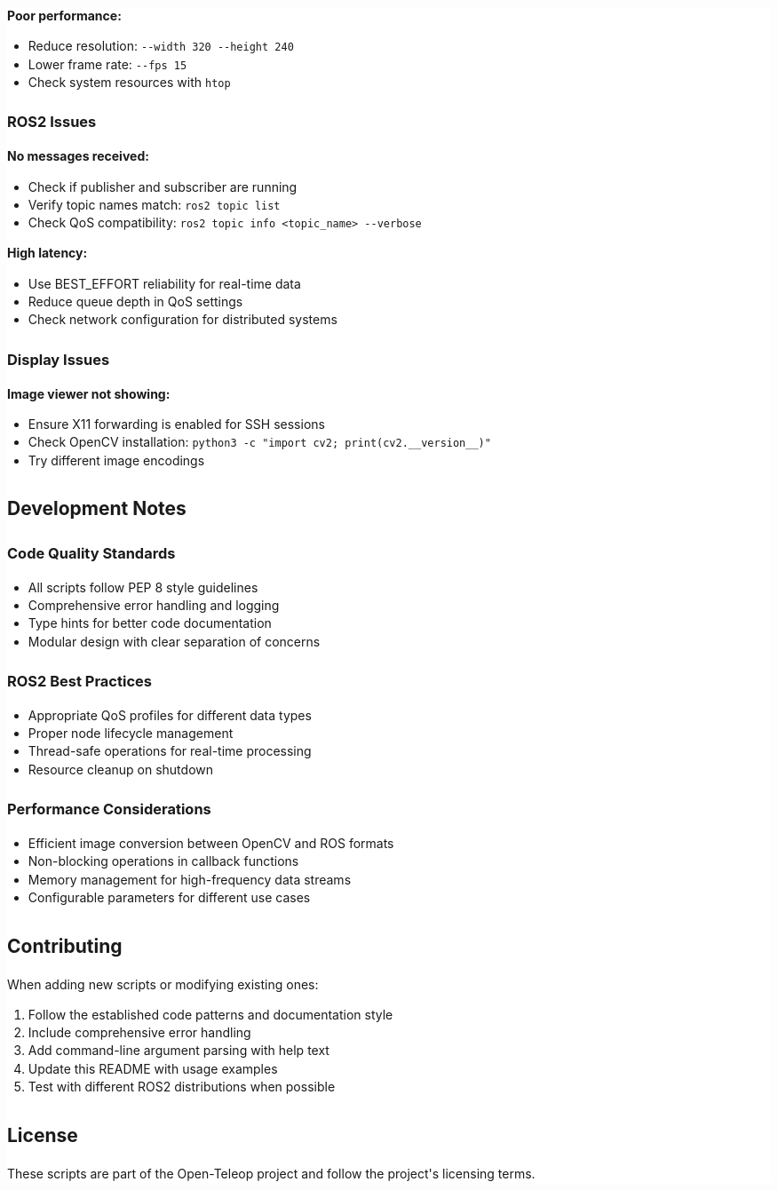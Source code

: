 **Poor performance:**
- Reduce resolution: `--width 320 --height 240`
- Lower frame rate: `--fps 15`
- Check system resources with `htop`

### ROS2 Issues

**No messages received:**
- Check if publisher and subscriber are running
- Verify topic names match: `ros2 topic list`
- Check QoS compatibility: `ros2 topic info <topic_name> --verbose`

**High latency:**
- Use BEST_EFFORT reliability for real-time data
- Reduce queue depth in QoS settings
- Check network configuration for distributed systems

### Display Issues

**Image viewer not showing:**
- Ensure X11 forwarding is enabled for SSH sessions
- Check OpenCV installation: `python3 -c "import cv2; print(cv2.__version__)"`
- Try different image encodings

## Development Notes

### Code Quality Standards
- All scripts follow PEP 8 style guidelines
- Comprehensive error handling and logging
- Type hints for better code documentation
- Modular design with clear separation of concerns

### ROS2 Best Practices
- Appropriate QoS profiles for different data types
- Proper node lifecycle management
- Thread-safe operations for real-time processing
- Resource cleanup on shutdown

### Performance Considerations
- Efficient image conversion between OpenCV and ROS formats
- Non-blocking operations in callback functions
- Memory management for high-frequency data streams
- Configurable parameters for different use cases

## Contributing

When adding new scripts or modifying existing ones:

1. Follow the established code patterns and documentation style
2. Include comprehensive error handling
3. Add command-line argument parsing with help text
4. Update this README with usage examples
5. Test with different ROS2 distributions when possible

## License

These scripts are part of the Open-Teleop project and follow the project's licensing terms. 